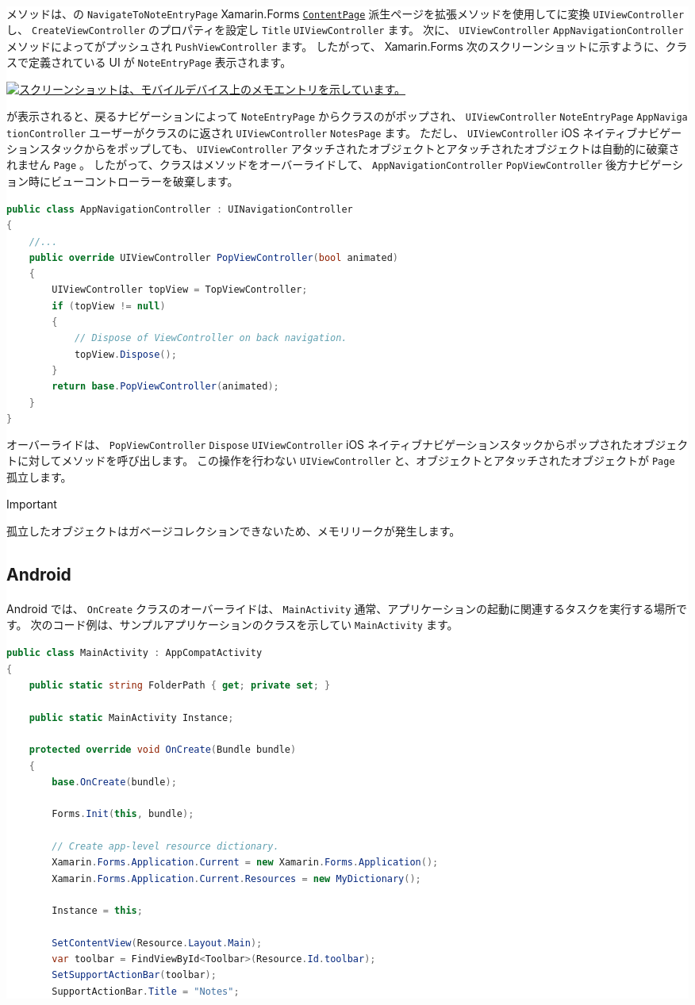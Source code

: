 メソッドは、の `NavigateToNoteEntryPage` Xamarin.Forms [`ContentPage`](xref:Xamarin.Forms.ContentPage) 派生ページを拡張メソッドを使用してに変換 `UIViewController` し、 `CreateViewController` のプロパティを設定し `Title` `UIViewController` ます。 次に、 `UIViewController` `AppNavigationController` メソッドによってがプッシュされ `PushViewController` ます。 したがって、 Xamarin.Forms 次のスクリーンショットに示すように、クラスで定義されている UI が `NoteEntryPage` 表示されます。

[![スクリーンショットは、モバイルデバイス上のメモエントリを示しています。](native-forms-images/ios-noteentrypage.png "XAML UI を使用した Xamarin iOS アプリ")](native-forms-images/ios-noteentrypage-large.png#lightbox "XAML UI を使用した Xamarin iOS アプリ")

が表示されると、戻るナビゲーションによって `NoteEntryPage` からクラスのがポップされ、 `UIViewController` `NoteEntryPage` `AppNavigationController` ユーザーがクラスのに返され `UIViewController` `NotesPage` ます。 ただし、 `UIViewController` iOS ネイティブナビゲーションスタックからをポップしても、 `UIViewController` アタッチされたオブジェクトとアタッチされたオブジェクトは自動的に破棄されません `Page` 。 したがって、クラスはメソッドをオーバーライドして、 `AppNavigationController` `PopViewController` 後方ナビゲーション時にビューコントローラーを破棄します。

```csharp
public class AppNavigationController : UINavigationController
{
    //...
    public override UIViewController PopViewController(bool animated)
    {
        UIViewController topView = TopViewController;
        if (topView != null)
        {
            // Dispose of ViewController on back navigation.
            topView.Dispose();
        }
        return base.PopViewController(animated);
    }
}
```

オーバーライドは、 `PopViewController` `Dispose` `UIViewController` iOS ネイティブナビゲーションスタックからポップされたオブジェクトに対してメソッドを呼び出します。 この操作を行わない `UIViewController` と、オブジェクトとアタッチされたオブジェクトが `Page` 孤立します。

> [!IMPORTANT]
> 孤立したオブジェクトはガベージコレクションできないため、メモリリークが発生します。

## <a name="android"></a>Android

Android では、 `OnCreate` クラスのオーバーライドは、 `MainActivity` 通常、アプリケーションの起動に関連するタスクを実行する場所です。 次のコード例は、サンプルアプリケーションのクラスを示してい `MainActivity` ます。

```csharp
public class MainActivity : AppCompatActivity
{
    public static string FolderPath { get; private set; }

    public static MainActivity Instance;

    protected override void OnCreate(Bundle bundle)
    {
        base.OnCreate(bundle);

        Forms.Init(this, bundle);

        // Create app-level resource dictionary.
        Xamarin.Forms.Application.Current = new Xamarin.Forms.Application();
        Xamarin.Forms.Application.Current.Resources = new MyDictionary();

        Instance = this;

        SetContentView(Resource.Layout.Main);
        var toolbar = FindViewById<Toolbar>(Resource.Id.toolbar);
        SetSupportActionBar(toolbar);
        SupportActionBar.Title = "Notes";

```